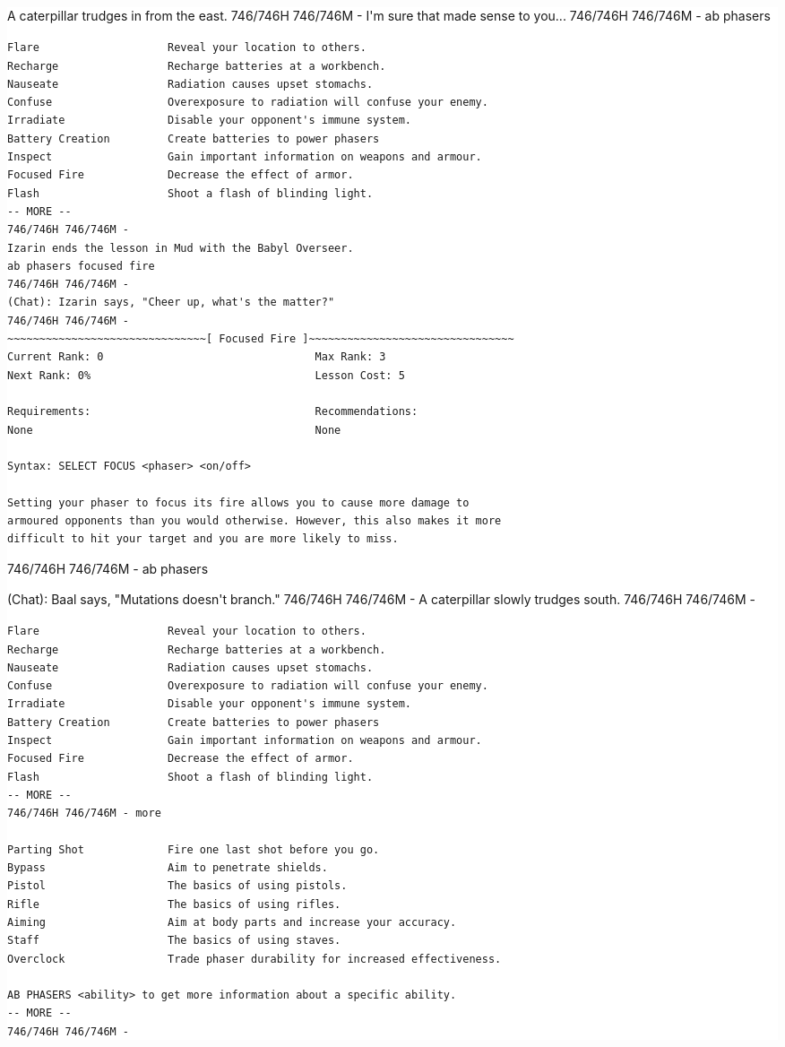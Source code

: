 A caterpillar trudges in from the east.
746/746H 746/746M - 
I'm sure that made sense to you...
746/746H 746/746M - ab phasers

~~~~~~~~~~~~~~~~~~~~~~~~~~~~~~~~~~[ Phasers ]~~~~~~~~~~~~~~~~~~~~~~~~~~~~~~~~~~
Flare                    Reveal your location to others.                       
Recharge                 Recharge batteries at a workbench.                    
Nauseate                 Radiation causes upset stomachs.                      
Confuse                  Overexposure to radiation will confuse your enemy.    
Irradiate                Disable your opponent's immune system.                
Battery Creation         Create batteries to power phasers                     
Inspect                  Gain important information on weapons and armour.     
Focused Fire             Decrease the effect of armor.                         
Flash                    Shoot a flash of blinding light.                      
-- MORE --
746/746H 746/746M - 
Izarin ends the lesson in Mud with the Babyl Overseer.
ab phasers focused fire
746/746H 746/746M - 
(Chat): Izarin says, "Cheer up, what's the matter?"
746/746H 746/746M - 
~~~~~~~~~~~~~~~~~~~~~~~~~~~~~~~[ Focused Fire ]~~~~~~~~~~~~~~~~~~~~~~~~~~~~~~~~
Current Rank: 0                                 Max Rank: 3                   
Next Rank: 0%                                   Lesson Cost: 5                
                                                                              
Requirements:                                   Recommendations:              
None                                            None                          

Syntax: SELECT FOCUS <phaser> <on/off>                                   
                                                                               
Setting your phaser to focus its fire allows you to cause more damage to       
armoured opponents than you would otherwise. However, this also makes it more  
difficult to hit your target and you are more likely to miss.                  
~~~~~~~~~~~~~~~~~~~~~~~~~~~~~~~~~~~~~~~~~~~~~~~~~~~~~~~~~~~~~~~~~~~~~~~~~~~~~~~
746/746H 746/746M - ab phasers

(Chat): Baal says, "Mutations doesn't branch."
746/746H 746/746M - 
A caterpillar slowly trudges south.
746/746H 746/746M - 
~~~~~~~~~~~~~~~~~~~~~~~~~~~~~~~~~~[ Phasers ]~~~~~~~~~~~~~~~~~~~~~~~~~~~~~~~~~~
Flare                    Reveal your location to others.                       
Recharge                 Recharge batteries at a workbench.                    
Nauseate                 Radiation causes upset stomachs.                      
Confuse                  Overexposure to radiation will confuse your enemy.    
Irradiate                Disable your opponent's immune system.                
Battery Creation         Create batteries to power phasers                     
Inspect                  Gain important information on weapons and armour.     
Focused Fire             Decrease the effect of armor.                         
Flash                    Shoot a flash of blinding light.                      
-- MORE --
746/746H 746/746M - more

Parting Shot             Fire one last shot before you go.                     
Bypass                   Aim to penetrate shields.                             
Pistol                   The basics of using pistols.                          
Rifle                    The basics of using rifles.                           
Aiming                   Aim at body parts and increase your accuracy.         
Staff                    The basics of using staves.                           
Overclock                Trade phaser durability for increased effectiveness.  
                                                                               
AB PHASERS <ability> to get more information about a specific ability.         
-- MORE --
746/746H 746/746M - 
~~~~~~~~~~~~~~~~~~~~~~~~~~~~~~~~~~